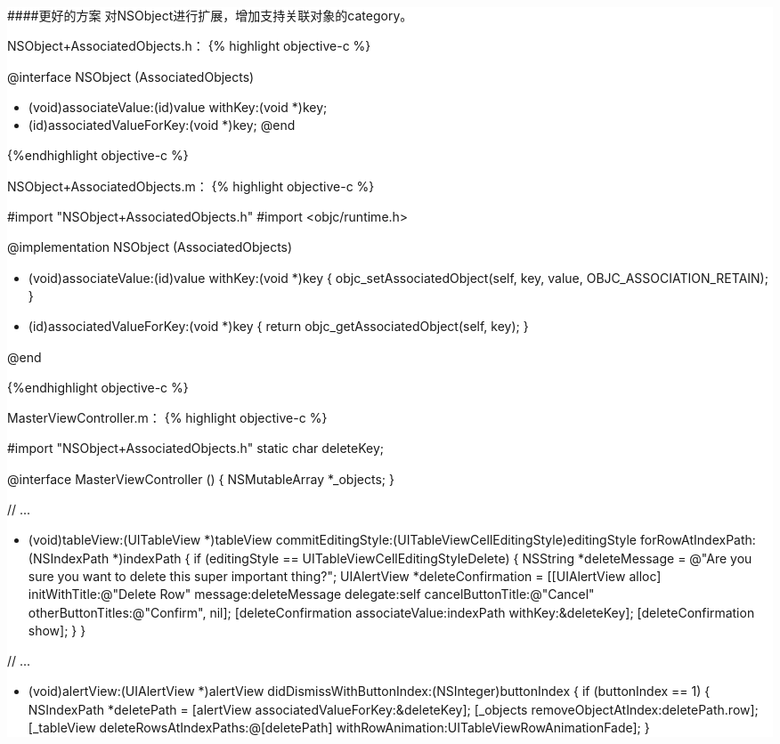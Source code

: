 ####更好的方案
对NSObject进行扩展，增加支持关联对象的category。

NSObject+AssociatedObjects.h：
{% highlight objective-c %}

@interface NSObject (AssociatedObjects)
- (void)associateValue:(id)value withKey:(void *)key;
- (id)associatedValueForKey:(void *)key;
@end

{%endhighlight objective-c %}

NSObject+AssociatedObjects.m：
{% highlight objective-c %}

#import "NSObject+AssociatedObjects.h"
#import <objc/runtime.h>

@implementation NSObject (AssociatedObjects)

- (void)associateValue:(id)value withKey:(void *)key
{
    objc_setAssociatedObject(self, key, value, OBJC_ASSOCIATION_RETAIN);
}

- (id)associatedValueForKey:(void *)key
{
    return objc_getAssociatedObject(self, key);
}

@end

{%endhighlight objective-c %}

MasterViewController.m：
{% highlight objective-c %}

#import "NSObject+AssociatedObjects.h"
static char deleteKey;

@interface MasterViewController () <UIAlertViewDelegate> {
    NSMutableArray *_objects;
}

// ...

- (void)tableView:(UITableView *)tableView commitEditingStyle:(UITableViewCellEditingStyle)editingStyle forRowAtIndexPath:(NSIndexPath *)indexPath
{
    if (editingStyle == UITableViewCellEditingStyleDelete) {
        NSString *deleteMessage = @"Are you sure you want to delete this super important thing?";
        UIAlertView *deleteConfirmation = [[UIAlertView alloc] initWithTitle:@"Delete Row"
                                                                     message:deleteMessage
                                                                    delegate:self
                                                           cancelButtonTitle:@"Cancel"
                                                           otherButtonTitles:@"Confirm", nil];
        [deleteConfirmation associateValue:indexPath withKey:&deleteKey];
        [deleteConfirmation show];
    }
}

// ...

- (void)alertView:(UIAlertView *)alertView didDismissWithButtonIndex:(NSInteger)buttonIndex
{
    if (buttonIndex == 1) {
        NSIndexPath *deletePath = [alertView associatedValueForKey:&deleteKey];
        [_objects removeObjectAtIndex:deletePath.row];
        [_tableView deleteRowsAtIndexPaths:@[deletePath] withRowAnimation:UITableViewRowAnimationFade];
    }